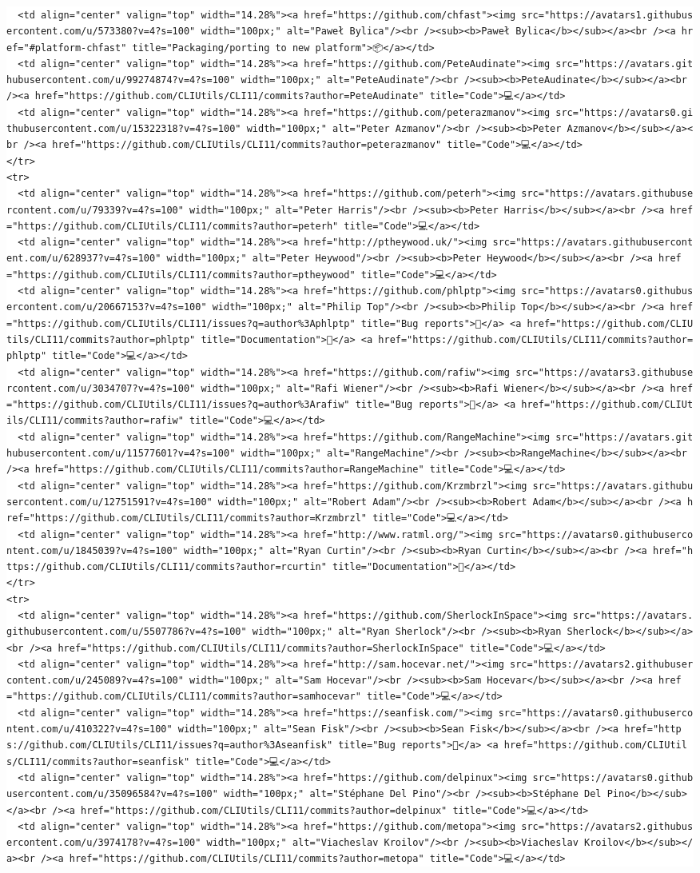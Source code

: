       <td align="center" valign="top" width="14.28%"><a href="https://github.com/chfast"><img src="https://avatars1.githubusercontent.com/u/573380?v=4?s=100" width="100px;" alt="Paweł Bylica"/><br /><sub><b>Paweł Bylica</b></sub></a><br /><a href="#platform-chfast" title="Packaging/porting to new platform">📦</a></td>
      <td align="center" valign="top" width="14.28%"><a href="https://github.com/PeteAudinate"><img src="https://avatars.githubusercontent.com/u/99274874?v=4?s=100" width="100px;" alt="PeteAudinate"/><br /><sub><b>PeteAudinate</b></sub></a><br /><a href="https://github.com/CLIUtils/CLI11/commits?author=PeteAudinate" title="Code">💻</a></td>
      <td align="center" valign="top" width="14.28%"><a href="https://github.com/peterazmanov"><img src="https://avatars0.githubusercontent.com/u/15322318?v=4?s=100" width="100px;" alt="Peter Azmanov"/><br /><sub><b>Peter Azmanov</b></sub></a><br /><a href="https://github.com/CLIUtils/CLI11/commits?author=peterazmanov" title="Code">💻</a></td>
    </tr>
    <tr>
      <td align="center" valign="top" width="14.28%"><a href="https://github.com/peterh"><img src="https://avatars.githubusercontent.com/u/79339?v=4?s=100" width="100px;" alt="Peter Harris"/><br /><sub><b>Peter Harris</b></sub></a><br /><a href="https://github.com/CLIUtils/CLI11/commits?author=peterh" title="Code">💻</a></td>
      <td align="center" valign="top" width="14.28%"><a href="http://ptheywood.uk/"><img src="https://avatars.githubusercontent.com/u/628937?v=4?s=100" width="100px;" alt="Peter Heywood"/><br /><sub><b>Peter Heywood</b></sub></a><br /><a href="https://github.com/CLIUtils/CLI11/commits?author=ptheywood" title="Code">💻</a></td>
      <td align="center" valign="top" width="14.28%"><a href="https://github.com/phlptp"><img src="https://avatars0.githubusercontent.com/u/20667153?v=4?s=100" width="100px;" alt="Philip Top"/><br /><sub><b>Philip Top</b></sub></a><br /><a href="https://github.com/CLIUtils/CLI11/issues?q=author%3Aphlptp" title="Bug reports">🐛</a> <a href="https://github.com/CLIUtils/CLI11/commits?author=phlptp" title="Documentation">📖</a> <a href="https://github.com/CLIUtils/CLI11/commits?author=phlptp" title="Code">💻</a></td>
      <td align="center" valign="top" width="14.28%"><a href="https://github.com/rafiw"><img src="https://avatars3.githubusercontent.com/u/3034707?v=4?s=100" width="100px;" alt="Rafi Wiener"/><br /><sub><b>Rafi Wiener</b></sub></a><br /><a href="https://github.com/CLIUtils/CLI11/issues?q=author%3Arafiw" title="Bug reports">🐛</a> <a href="https://github.com/CLIUtils/CLI11/commits?author=rafiw" title="Code">💻</a></td>
      <td align="center" valign="top" width="14.28%"><a href="https://github.com/RangeMachine"><img src="https://avatars.githubusercontent.com/u/11577601?v=4?s=100" width="100px;" alt="RangeMachine"/><br /><sub><b>RangeMachine</b></sub></a><br /><a href="https://github.com/CLIUtils/CLI11/commits?author=RangeMachine" title="Code">💻</a></td>
      <td align="center" valign="top" width="14.28%"><a href="https://github.com/Krzmbrzl"><img src="https://avatars.githubusercontent.com/u/12751591?v=4?s=100" width="100px;" alt="Robert Adam"/><br /><sub><b>Robert Adam</b></sub></a><br /><a href="https://github.com/CLIUtils/CLI11/commits?author=Krzmbrzl" title="Code">💻</a></td>
      <td align="center" valign="top" width="14.28%"><a href="http://www.ratml.org/"><img src="https://avatars0.githubusercontent.com/u/1845039?v=4?s=100" width="100px;" alt="Ryan Curtin"/><br /><sub><b>Ryan Curtin</b></sub></a><br /><a href="https://github.com/CLIUtils/CLI11/commits?author=rcurtin" title="Documentation">📖</a></td>
    </tr>
    <tr>
      <td align="center" valign="top" width="14.28%"><a href="https://github.com/SherlockInSpace"><img src="https://avatars.githubusercontent.com/u/5507786?v=4?s=100" width="100px;" alt="Ryan Sherlock"/><br /><sub><b>Ryan Sherlock</b></sub></a><br /><a href="https://github.com/CLIUtils/CLI11/commits?author=SherlockInSpace" title="Code">💻</a></td>
      <td align="center" valign="top" width="14.28%"><a href="http://sam.hocevar.net/"><img src="https://avatars2.githubusercontent.com/u/245089?v=4?s=100" width="100px;" alt="Sam Hocevar"/><br /><sub><b>Sam Hocevar</b></sub></a><br /><a href="https://github.com/CLIUtils/CLI11/commits?author=samhocevar" title="Code">💻</a></td>
      <td align="center" valign="top" width="14.28%"><a href="https://seanfisk.com/"><img src="https://avatars0.githubusercontent.com/u/410322?v=4?s=100" width="100px;" alt="Sean Fisk"/><br /><sub><b>Sean Fisk</b></sub></a><br /><a href="https://github.com/CLIUtils/CLI11/issues?q=author%3Aseanfisk" title="Bug reports">🐛</a> <a href="https://github.com/CLIUtils/CLI11/commits?author=seanfisk" title="Code">💻</a></td>
      <td align="center" valign="top" width="14.28%"><a href="https://github.com/delpinux"><img src="https://avatars0.githubusercontent.com/u/35096584?v=4?s=100" width="100px;" alt="Stéphane Del Pino"/><br /><sub><b>Stéphane Del Pino</b></sub></a><br /><a href="https://github.com/CLIUtils/CLI11/commits?author=delpinux" title="Code">💻</a></td>
      <td align="center" valign="top" width="14.28%"><a href="https://github.com/metopa"><img src="https://avatars2.githubusercontent.com/u/3974178?v=4?s=100" width="100px;" alt="Viacheslav Kroilov"/><br /><sub><b>Viacheslav Kroilov</b></sub></a><br /><a href="https://github.com/CLIUtils/CLI11/commits?author=metopa" title="Code">💻</a></td>
